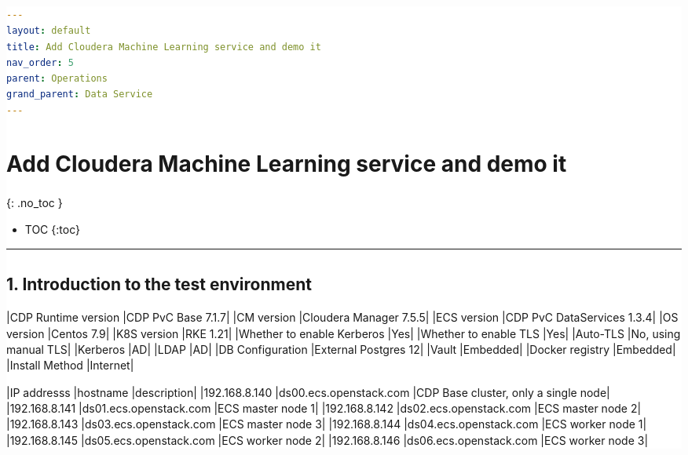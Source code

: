 ```yaml
---
layout: default
title: Add Cloudera Machine Learning service and demo it
nav_order: 5
parent: Operations
grand_parent: Data Service
---
```


# Add Cloudera Machine Learning service and demo it
{: .no_toc }

- TOC
{:toc}

---

## 1. Introduction to the test environment

|CDP Runtime version |CDP PvC Base 7.1.7|
|CM version |Cloudera Manager 7.5.5|
|ECS version |CDP PvC DataServices 1.3.4|
|OS version |Centos 7.9|
|K8S version |RKE 1.21|
|Whether to enable Kerberos |Yes|
|Whether to enable TLS |Yes|
|Auto-TLS |No, using manual TLS|
|Kerberos |AD|
|LDAP |AD|
|DB Configuration |External Postgres 12|
|Vault |Embedded|
|Docker registry |Embedded|
|Install Method |Internet|

|IP addresss |hostname |description|
|192.168.8.140	|ds00.ecs.openstack.com |CDP Base cluster, only a single node|
|192.168.8.141	|ds01.ecs.openstack.com |ECS master node 1|
|192.168.8.142	|ds02.ecs.openstack.com |ECS master node 2|
|192.168.8.143	|ds03.ecs.openstack.com |ECS master node 3|
|192.168.8.144	|ds04.ecs.openstack.com |ECS worker node 1|
|192.168.8.145	|ds05.ecs.openstack.com |ECS worker node 2|
|192.168.8.146	|ds06.ecs.openstack.com |ECS worker node 3|
